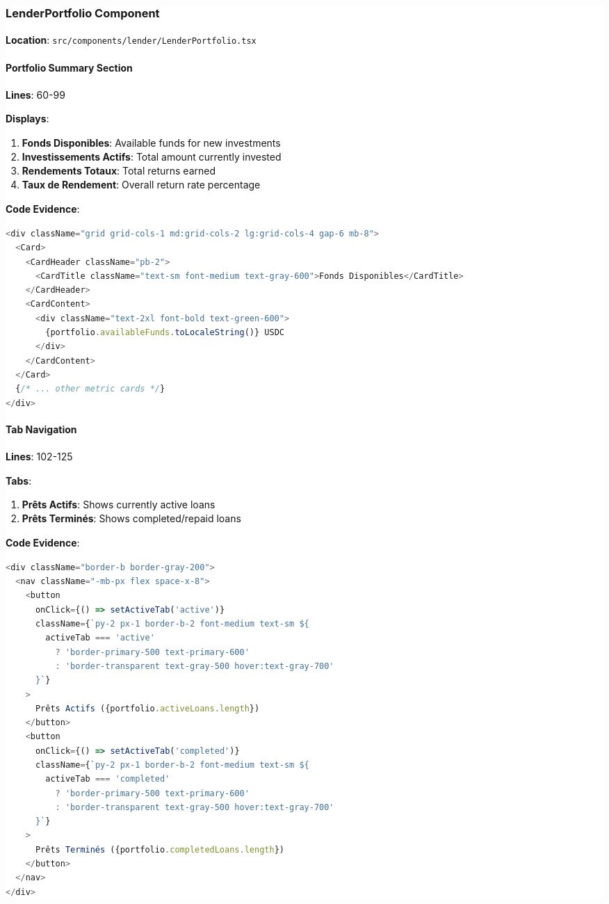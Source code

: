 ### LenderPortfolio Component

**Location**: `src/components/lender/LenderPortfolio.tsx`

#### Portfolio Summary Section
**Lines**: 60-99

**Displays**:
1. **Fonds Disponibles**: Available funds for new investments
2. **Investissements Actifs**: Total amount currently invested
3. **Rendements Totaux**: Total returns earned
4. **Taux de Rendement**: Overall return rate percentage

**Code Evidence**:
```typescript
<div className="grid grid-cols-1 md:grid-cols-2 lg:grid-cols-4 gap-6 mb-8">
  <Card>
    <CardHeader className="pb-2">
      <CardTitle className="text-sm font-medium text-gray-600">Fonds Disponibles</CardTitle>
    </CardHeader>
    <CardContent>
      <div className="text-2xl font-bold text-green-600">
        {portfolio.availableFunds.toLocaleString()} USDC
      </div>
    </CardContent>
  </Card>
  {/* ... other metric cards */}
</div>
```

#### Tab Navigation
**Lines**: 102-125

**Tabs**:
1. **Prêts Actifs**: Shows currently active loans
2. **Prêts Terminés**: Shows completed/repaid loans

**Code Evidence**:
```typescript
<div className="border-b border-gray-200">
  <nav className="-mb-px flex space-x-8">
    <button
      onClick={() => setActiveTab('active')}
      className={`py-2 px-1 border-b-2 font-medium text-sm ${
        activeTab === 'active'
          ? 'border-primary-500 text-primary-600'
          : 'border-transparent text-gray-500 hover:text-gray-700'
      }`}
    >
      Prêts Actifs ({portfolio.activeLoans.length})
    </button>
    <button
      onClick={() => setActiveTab('completed')}
      className={`py-2 px-1 border-b-2 font-medium text-sm ${
        activeTab === 'completed'
          ? 'border-primary-500 text-primary-600'
          : 'border-transparent text-gray-500 hover:text-gray-700'
      }`}
    >
      Prêts Terminés ({portfolio.completedLoans.length})
    </button>
  </nav>
</div>
```
